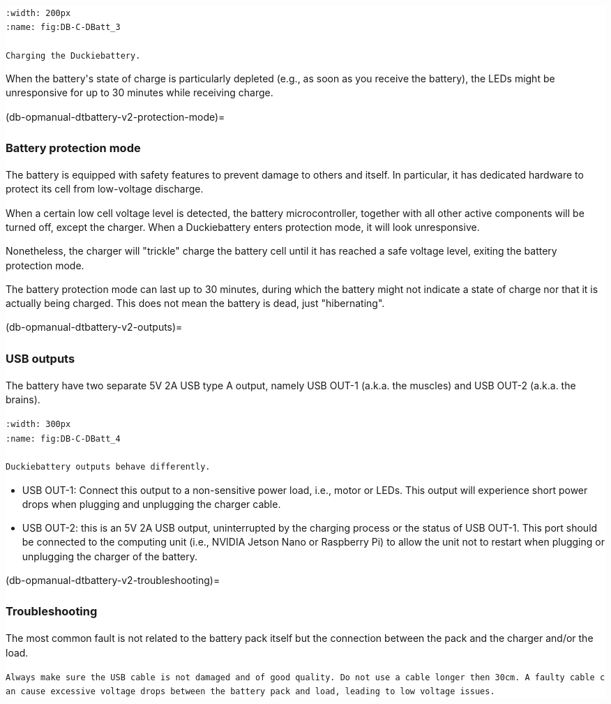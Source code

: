 ```{figure} ../../_images/preliminaries_hardware/chap_2_1_images/DB-C-DBatt_3.png
:width: 200px
:name: fig:DB-C-DBatt_3

Charging the Duckiebattery.
```

When the battery's state of charge is particularly depleted (e.g., as soon as you receive the battery), the LEDs might be unresponsive for up to 30 minutes while receiving charge. 



(db-opmanual-dtbattery-v2-protection-mode)=
### Battery protection mode

The battery is equipped with safety features to prevent damage to others and itself. In particular, it has dedicated hardware to protect its cell from low-voltage discharge.

When a certain low cell voltage level is detected, the battery microcontroller, together with all other active components will be turned off, except the charger. When a Duckiebattery enters protection mode, it will look unresponsive.

Nonetheless, the charger will "trickle" charge the battery cell until it has reached a safe voltage level, exiting the battery protection mode.

The battery protection mode can last up to 30 minutes, during which the battery might not indicate a state of charge nor that it is actually being charged. This does not mean the battery is dead, just "hibernating".

(db-opmanual-dtbattery-v2-outputs)=
### USB outputs

The battery have two separate 5V 2A USB type A output, namely USB OUT-1 (a.k.a. the muscles) and USB OUT-2 (a.k.a. the brains).

```{figure} ../../_images/preliminaries_hardware/chap_2_1_images/duckiebattery-outputs.png
:width: 300px
:name: fig:DB-C-DBatt_4

Duckiebattery outputs behave differently.
```



- USB OUT-1: Connect this output to a non-sensitive power load, i.e., motor or LEDs. This output will experience short power drops when plugging and unplugging the charger cable.    

- USB OUT-2: this is an 5V 2A USB output, uninterrupted by the charging process or the status of USB OUT-1. This port should be connected to the computing unit (i.e., NVIDIA Jetson Nano or Raspberry Pi) to allow the unit not to restart when plugging or unplugging the charger of the battery.

(db-opmanual-dtbattery-v2-troubleshooting)=
### Troubleshooting

The most common fault is not related to the battery pack itself but the connection between the pack and the charger and/or the load.

```{note}
Always make sure the USB cable is not damaged and of good quality. Do not use a cable longer then 30cm. A faulty cable can cause excessive voltage drops between the battery pack and load, leading to low voltage issues.
```
